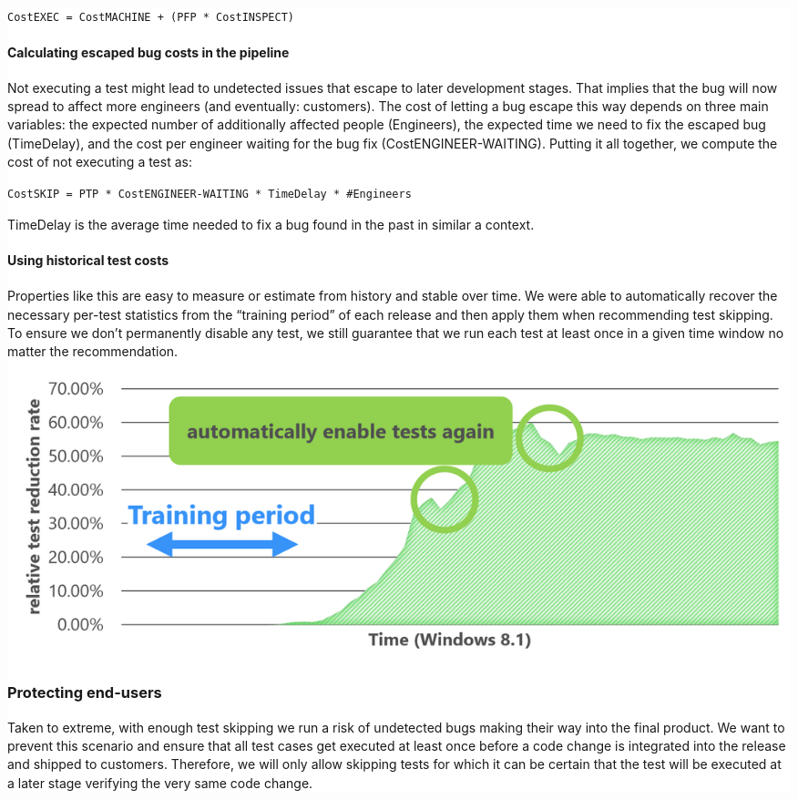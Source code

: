 ``` ops-codesnippet
CostEXEC = CostMACHINE + (PFP * CostINSPECT)
```

#### **Calculating escaped bug costs in the pipeline**
Not executing a test might lead to undetected issues that escape to
later development stages. That implies that the bug will now spread to
affect more engineers (and eventually: customers). The cost of letting a
bug escape this way depends on three main variables: the expected number
of additionally affected people (Engineers), the expected time we need
to fix the escaped bug (TimeDelay), and the cost per engineer waiting
for the bug fix (CostENGINEER-WAITING). Putting it all together, we
compute the cost of not executing a test as:

``` ops-codesnippet
CostSKIP = PTP * CostENGINEER-WAITING * TimeDelay * #Engineers
```

TimeDelay is the average time needed to fix a bug found in the past in
similar a context.

#### **Using historical test costs**
Properties like this are easy to measure or estimate from history and
stable over time. We were able to automatically recover the necessary
per-test statistics from the “training period” of each release and then
apply them when recommending test skipping. To ensure we don’t
permanently disable any test, we still guarantee that we run each test
at least once in a given time window no matter the recommendation.

![graphic shows a period of time for training the system followed by increasing rate of reducing tests with moments of automatically re-enabling tests again](../_img/optimizing-testing-historical-costs.png)

### Protecting end-users
Taken to extreme, with enough test skipping we run a risk of undetected
bugs making their way into the final product. We want to prevent this
scenario and ensure that all test cases get executed at least once
before a code change is integrated into the release and shipped to
customers. Therefore, we will only allow skipping tests for which it can
be certain that the test will be executed at a later stage verifying the
very same code change.
